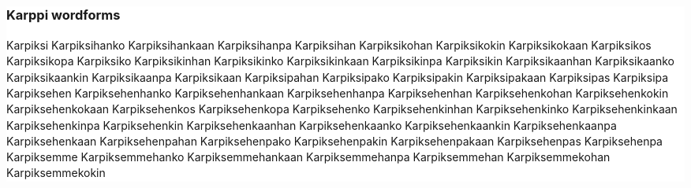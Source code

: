 
### Karppi wordforms

Karpiksi
Karpiksihanko
Karpiksihankaan
Karpiksihanpa
Karpiksihan
Karpiksikohan
Karpiksikokin
Karpiksikokaan
Karpiksikos
Karpiksikopa
Karpiksiko
Karpiksikinhan
Karpiksikinko
Karpiksikinkaan
Karpiksikinpa
Karpiksikin
Karpiksikaanhan
Karpiksikaanko
Karpiksikaankin
Karpiksikaanpa
Karpiksikaan
Karpiksipahan
Karpiksipako
Karpiksipakin
Karpiksipakaan
Karpiksipas
Karpiksipa
Karpiksehen
Karpiksehenhanko
Karpiksehenhankaan
Karpiksehenhanpa
Karpiksehenhan
Karpiksehenkohan
Karpiksehenkokin
Karpiksehenkokaan
Karpiksehenkos
Karpiksehenkopa
Karpiksehenko
Karpiksehenkinhan
Karpiksehenkinko
Karpiksehenkinkaan
Karpiksehenkinpa
Karpiksehenkin
Karpiksehenkaanhan
Karpiksehenkaanko
Karpiksehenkaankin
Karpiksehenkaanpa
Karpiksehenkaan
Karpiksehenpahan
Karpiksehenpako
Karpiksehenpakin
Karpiksehenpakaan
Karpiksehenpas
Karpiksehenpa
Karpiksemme
Karpiksemmehanko
Karpiksemmehankaan
Karpiksemmehanpa
Karpiksemmehan
Karpiksemmekohan
Karpiksemmekokin